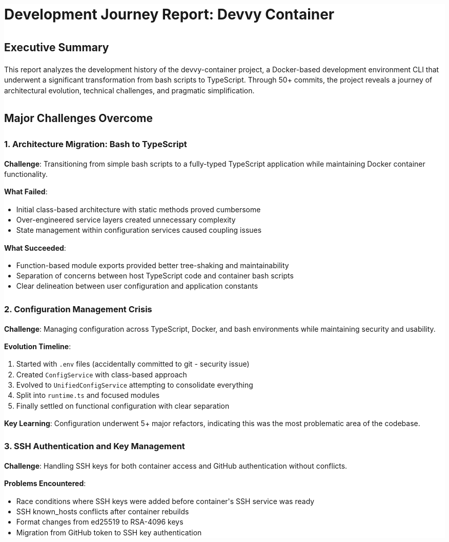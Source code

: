# Development Journey Report: Devvy Container

## Executive Summary

This report analyzes the development history of the devvy-container project, a Docker-based development environment CLI that underwent a significant transformation from bash scripts to TypeScript. Through 50+ commits, the project reveals a journey of architectural evolution, technical challenges, and pragmatic simplification.

## Major Challenges Overcome

### 1. Architecture Migration: Bash to TypeScript

**Challenge**: Transitioning from simple bash scripts to a fully-typed TypeScript application while maintaining Docker container functionality.

**What Failed**:
- Initial class-based architecture with static methods proved cumbersome
- Over-engineered service layers created unnecessary complexity
- State management within configuration services caused coupling issues

**What Succeeded**:
- Function-based module exports provided better tree-shaking and maintainability
- Separation of concerns between host TypeScript code and container bash scripts
- Clear delineation between user configuration and application constants

### 2. Configuration Management Crisis

**Challenge**: Managing configuration across TypeScript, Docker, and bash environments while maintaining security and usability.

**Evolution Timeline**:
1. Started with `.env` files (accidentally committed to git - security issue)
2. Created `ConfigService` with class-based approach
3. Evolved to `UnifiedConfigService` attempting to consolidate everything
4. Split into `runtime.ts` and focused modules
5. Finally settled on functional configuration with clear separation

**Key Learning**: Configuration underwent 5+ major refactors, indicating this was the most problematic area of the codebase.

### 3. SSH Authentication and Key Management

**Challenge**: Handling SSH keys for both container access and GitHub authentication without conflicts.

**Problems Encountered**:
- Race conditions where SSH keys were added before container's SSH service was ready
- SSH known_hosts conflicts after container rebuilds
- Format changes from ed25519 to RSA-4096 keys
- Migration from GitHub token to SSH key authentication
